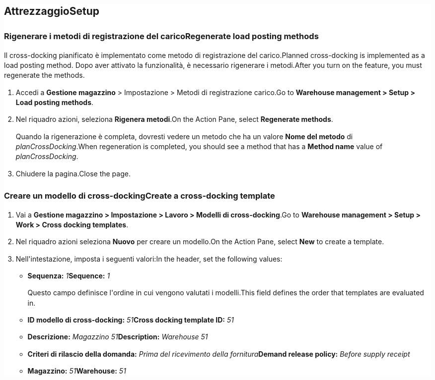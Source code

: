 ## <a name="setup"></a><span data-ttu-id="6dc9c-123">Attrezzaggio</span><span class="sxs-lookup"><span data-stu-id="6dc9c-123">Setup</span></span>

### <a name="regenerate-load-posting-methods"></a><span data-ttu-id="6dc9c-124">Rigenerare i metodi di registrazione del carico</span><span class="sxs-lookup"><span data-stu-id="6dc9c-124">Regenerate load posting methods</span></span>

<span data-ttu-id="6dc9c-125">Il cross-docking pianificato è implementato come metodo di registrazione del carico.</span><span class="sxs-lookup"><span data-stu-id="6dc9c-125">Planned cross-docking is implemented as a load posting method.</span></span> <span data-ttu-id="6dc9c-126">Dopo aver attivato la funzionalità, è necessario rigenerare i metodi.</span><span class="sxs-lookup"><span data-stu-id="6dc9c-126">After you turn on the feature, you must regenerate the methods.</span></span>

1. <span data-ttu-id="6dc9c-127">Accedi a **Gestione magazzino** \> Impostazione \> Metodi di registrazione carico.</span><span class="sxs-lookup"><span data-stu-id="6dc9c-127">Go to **Warehouse management \> Setup \> Load posting methods**.</span></span>
1. <span data-ttu-id="6dc9c-128">Nel riquadro azioni, seleziona **Rigenera metodi**.</span><span class="sxs-lookup"><span data-stu-id="6dc9c-128">On the Action Pane, select **Regenerate methods**.</span></span>

    <span data-ttu-id="6dc9c-129">Quando la rigenerazione è completa, dovresti vedere un metodo che ha un valore **Nome del metodo** di *planCrossDocking*.</span><span class="sxs-lookup"><span data-stu-id="6dc9c-129">When regeneration is completed, you should see a method that has a **Method name** value of *planCrossDocking*.</span></span>

1. <span data-ttu-id="6dc9c-130">Chiudere la pagina.</span><span class="sxs-lookup"><span data-stu-id="6dc9c-130">Close the page.</span></span>

### <a name="create-a-cross-docking-template"></a><span data-ttu-id="6dc9c-131">Creare un modello di cross-docking</span><span class="sxs-lookup"><span data-stu-id="6dc9c-131">Create a cross-docking template</span></span>

1. <span data-ttu-id="6dc9c-132">Vai a **Gestione magazzino \> Impostazione \> Lavoro \> Modelli di cross-docking**.</span><span class="sxs-lookup"><span data-stu-id="6dc9c-132">Go to **Warehouse management \> Setup \> Work \> Cross docking templates**.</span></span>
1. <span data-ttu-id="6dc9c-133">Nel riquadro azioni seleziona **Nuovo** per creare un modello.</span><span class="sxs-lookup"><span data-stu-id="6dc9c-133">On the Action Pane, select **New** to create a template.</span></span>
1. <span data-ttu-id="6dc9c-134">Nell'intestazione, imposta i seguenti valori:</span><span class="sxs-lookup"><span data-stu-id="6dc9c-134">In the header, set the following values:</span></span>

    - <span data-ttu-id="6dc9c-135">**Sequenza:** *1*</span><span class="sxs-lookup"><span data-stu-id="6dc9c-135">**Sequence:** *1*</span></span>

        <span data-ttu-id="6dc9c-136">Questo campo definisce l'ordine in cui vengono valutati i modelli.</span><span class="sxs-lookup"><span data-stu-id="6dc9c-136">This field defines the order that templates are evaluated in.</span></span>

    - <span data-ttu-id="6dc9c-137">**ID modello di cross-docking:** *51*</span><span class="sxs-lookup"><span data-stu-id="6dc9c-137">**Cross docking template ID:** *51*</span></span>
    - <span data-ttu-id="6dc9c-138">**Descrizione:** *Magazzino 51*</span><span class="sxs-lookup"><span data-stu-id="6dc9c-138">**Description:** *Warehouse 51*</span></span>
    - <span data-ttu-id="6dc9c-139">**Criteri di rilascio della domanda:** *Prima del ricevimento della fornitura*</span><span class="sxs-lookup"><span data-stu-id="6dc9c-139">**Demand release policy:** *Before supply receipt*</span></span>
    - <span data-ttu-id="6dc9c-140">**Magazzino:** *51*</span><span class="sxs-lookup"><span data-stu-id="6dc9c-140">**Warehouse:** *51*</span></span>
